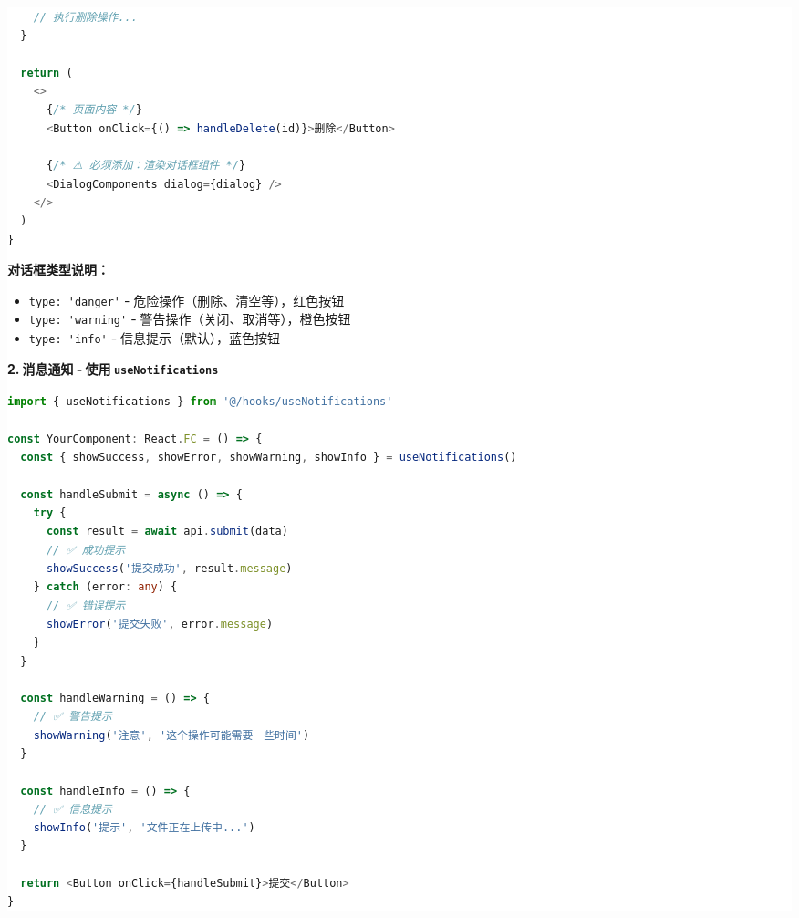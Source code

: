 ```typescript
    // 执行删除操作...
  }
  
  return (
    <>
      {/* 页面内容 */}
      <Button onClick={() => handleDelete(id)}>删除</Button>
      
      {/* ⚠️ 必须添加：渲染对话框组件 */}
      <DialogComponents dialog={dialog} />
    </>
  )
}
```

**对话框类型说明：**
- `type: 'danger'` - 危险操作（删除、清空等），红色按钮
- `type: 'warning'` - 警告操作（关闭、取消等），橙色按钮
- `type: 'info'` - 信息提示（默认），蓝色按钮

**2. 消息通知 - 使用 `useNotifications`**

```typescript
import { useNotifications } from '@/hooks/useNotifications'

const YourComponent: React.FC = () => {
  const { showSuccess, showError, showWarning, showInfo } = useNotifications()
  
  const handleSubmit = async () => {
    try {
      const result = await api.submit(data)
      // ✅ 成功提示
      showSuccess('提交成功', result.message)
    } catch (error: any) {
      // ✅ 错误提示
      showError('提交失败', error.message)
    }
  }
  
  const handleWarning = () => {
    // ✅ 警告提示
    showWarning('注意', '这个操作可能需要一些时间')
  }
  
  const handleInfo = () => {
    // ✅ 信息提示
    showInfo('提示', '文件正在上传中...')
  }
  
  return <Button onClick={handleSubmit}>提交</Button>
}
```
